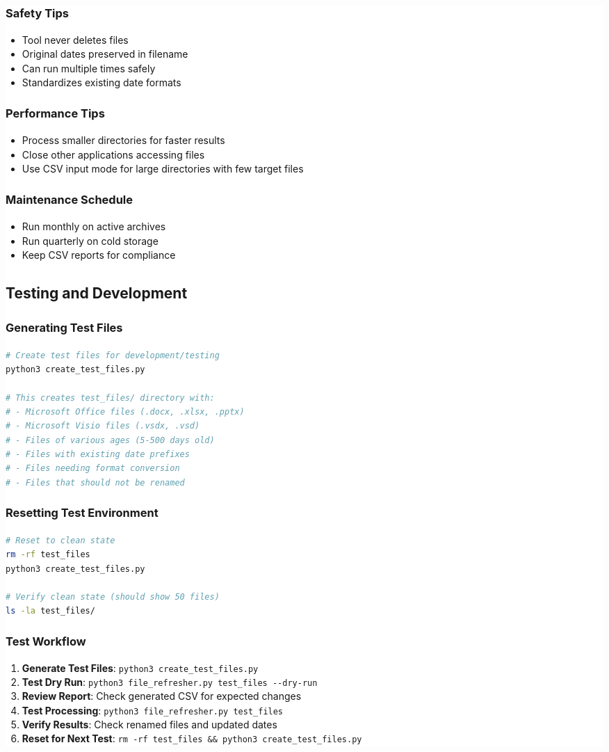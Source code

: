 ### Safety Tips
- Tool never deletes files
- Original dates preserved in filename
- Can run multiple times safely
- Standardizes existing date formats

### Performance Tips
- Process smaller directories for faster results
- Close other applications accessing files
- Use CSV input mode for large directories with few target files

### Maintenance Schedule
- Run monthly on active archives
- Run quarterly on cold storage
- Keep CSV reports for compliance

## Testing and Development

### Generating Test Files
```bash
# Create test files for development/testing
python3 create_test_files.py

# This creates test_files/ directory with:
# - Microsoft Office files (.docx, .xlsx, .pptx)
# - Microsoft Visio files (.vsdx, .vsd) 
# - Files of various ages (5-500 days old)
# - Files with existing date prefixes
# - Files needing format conversion
# - Files that should not be renamed
```

### Resetting Test Environment
```bash
# Reset to clean state
rm -rf test_files
python3 create_test_files.py

# Verify clean state (should show 50 files)
ls -la test_files/
```

### Test Workflow
1. **Generate Test Files**: `python3 create_test_files.py`
2. **Test Dry Run**: `python3 file_refresher.py test_files --dry-run`
3. **Review Report**: Check generated CSV for expected changes
4. **Test Processing**: `python3 file_refresher.py test_files`
5. **Verify Results**: Check renamed files and updated dates
6. **Reset for Next Test**: `rm -rf test_files && python3 create_test_files.py`
